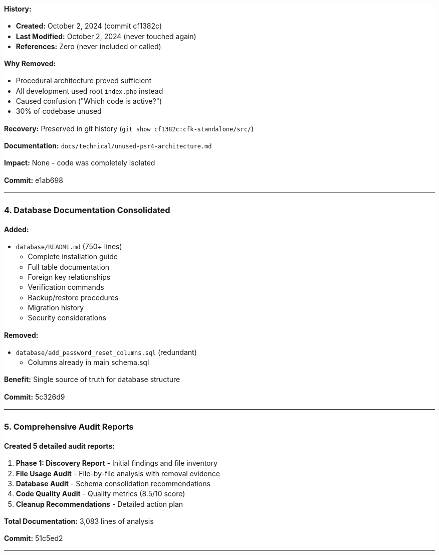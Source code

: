 **History:**
- **Created:** October 2, 2024 (commit cf1382c)
- **Last Modified:** October 2, 2024 (never touched again)
- **References:** Zero (never included or called)

**Why Removed:**
- Procedural architecture proved sufficient
- All development used root `index.php` instead
- Caused confusion ("Which code is active?")
- 30% of codebase unused

**Recovery:** Preserved in git history (`git show cf1382c:cfk-standalone/src/`)

**Documentation:** `docs/technical/unused-psr4-architecture.md`

**Impact:** None - code was completely isolated

**Commit:** e1ab698

---

### 4. Database Documentation Consolidated

**Added:**
- `database/README.md` (750+ lines)
  - Complete installation guide
  - Full table documentation
  - Foreign key relationships
  - Verification commands
  - Backup/restore procedures
  - Migration history
  - Security considerations

**Removed:**
- `database/add_password_reset_columns.sql` (redundant)
  - Columns already in main schema.sql

**Benefit:** Single source of truth for database structure

**Commit:** 5c326d9

---

### 5. Comprehensive Audit Reports

**Created 5 detailed audit reports:**

1. **Phase 1: Discovery Report** - Initial findings and file inventory
2. **File Usage Audit** - File-by-file analysis with removal evidence
3. **Database Audit** - Schema consolidation recommendations
4. **Code Quality Audit** - Quality metrics (8.5/10 score)
5. **Cleanup Recommendations** - Detailed action plan

**Total Documentation:** 3,083 lines of analysis

**Commit:** 51c5ed2

---